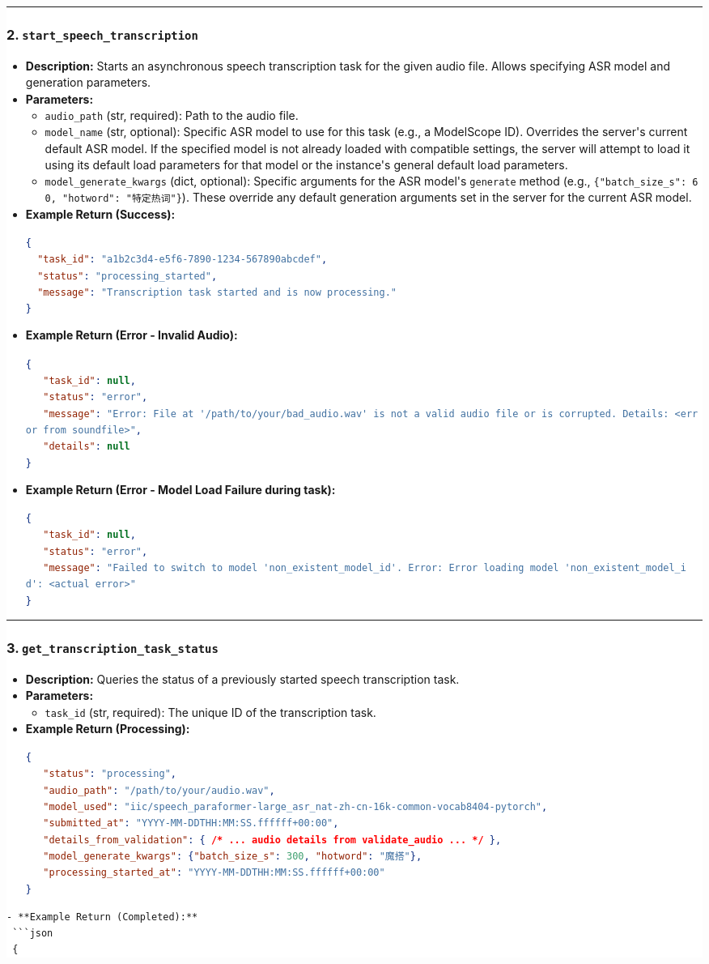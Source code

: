 
---

### 2. `start_speech_transcription`
   - **Description:** Starts an asynchronous speech transcription task for the given audio file. Allows specifying ASR model and generation parameters.
   - **Parameters:**
     - `audio_path` (str, required): Path to the audio file.
     - `model_name` (str, optional): Specific ASR model to use for this task (e.g., a ModelScope ID). Overrides the server's current default ASR model. If the specified model is not already loaded with compatible settings, the server will attempt to load it using its default load parameters for that model or the instance's general default load parameters.
     - `model_generate_kwargs` (dict, optional): Specific arguments for the ASR model's `generate` method (e.g., `{"batch_size_s": 60, "hotword": "特定热词"}`). These override any default generation arguments set in the server for the current ASR model.
   - **Example Return (Success):**
     ```json
     {
       "task_id": "a1b2c3d4-e5f6-7890-1234-567890abcdef",
       "status": "processing_started",
       "message": "Transcription task started and is now processing."
     }
     ```
   - **Example Return (Error - Invalid Audio):**
     ```json
     {
        "task_id": null,
        "status": "error",
        "message": "Error: File at '/path/to/your/bad_audio.wav' is not a valid audio file or is corrupted. Details: <error from soundfile>",
        "details": null
     }
     ```
   - **Example Return (Error - Model Load Failure during task):**
     ```json
     {
        "task_id": null,
        "status": "error",
        "message": "Failed to switch to model 'non_existent_model_id'. Error: Error loading model 'non_existent_model_id': <actual error>"
     }
     ```

---

### 3. `get_transcription_task_status`
   - **Description:** Queries the status of a previously started speech transcription task.
   - **Parameters:**
     - `task_id` (str, required): The unique ID of the transcription task.
   - **Example Return (Processing):**
     ```json
     {
        "status": "processing",
        "audio_path": "/path/to/your/audio.wav",
        "model_used": "iic/speech_paraformer-large_asr_nat-zh-cn-16k-common-vocab8404-pytorch",
        "submitted_at": "YYYY-MM-DDTHH:MM:SS.ffffff+00:00",
        "details_from_validation": { /* ... audio details from validate_audio ... */ },
        "model_generate_kwargs": {"batch_size_s": 300, "hotword": "魔搭"},
        "processing_started_at": "YYYY-MM-DDTHH:MM:SS.ffffff+00:00"
     }
     ```
    - **Example Return (Completed):**
     ```json
     {